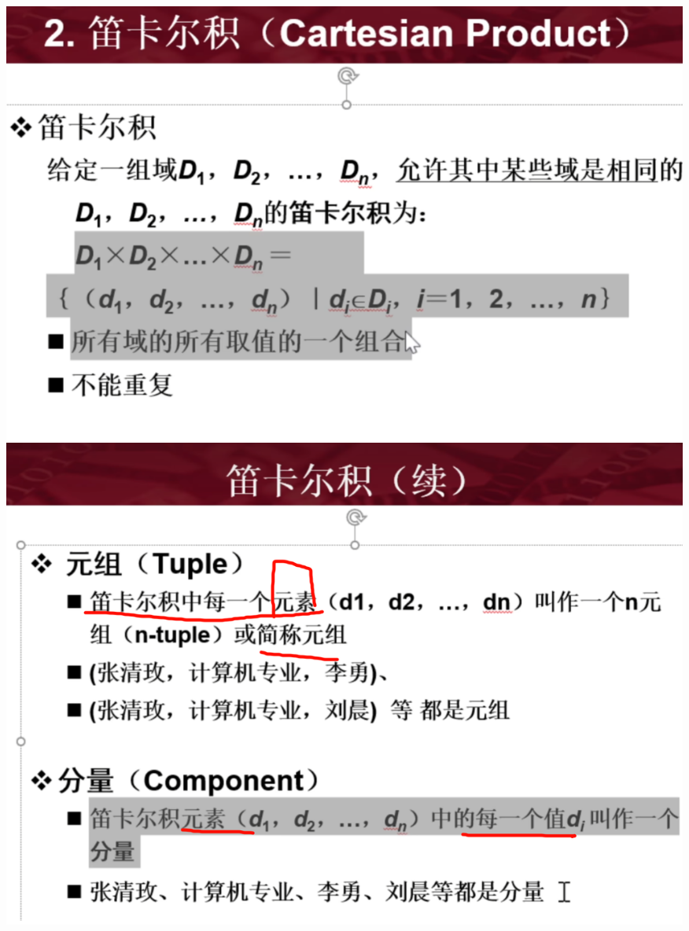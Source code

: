 ![image-20250612210532911](_数据库系统概论/image-20250612210532911.png)

![image-20250612210603057](_数据库系统概论/image-20250612210603057.png)
